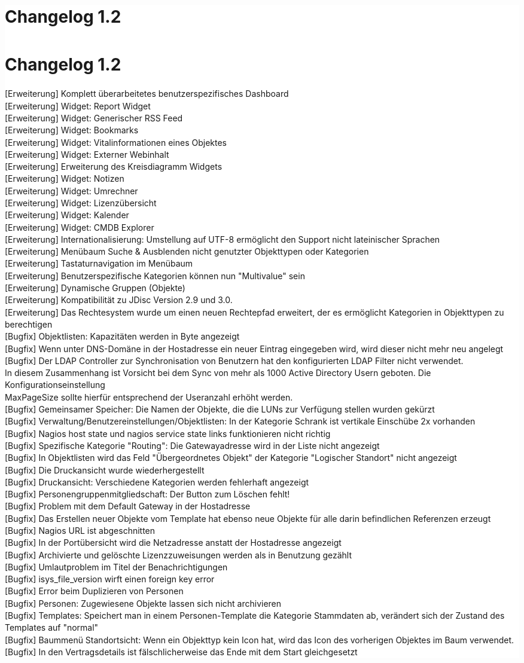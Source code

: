 
# Changelog 1.2

# Changelog 1.2

[Erweiterung]    Komplett überarbeitetes benutzerspezifisches Dashboard<br>
[Erweiterung]      Widget: Report Widget<br>
[Erweiterung]      Widget: Generischer RSS Feed<br>
[Erweiterung]      Widget: Bookmarks<br>
[Erweiterung]      Widget: Vitalinformationen eines Objektes<br>
[Erweiterung]      Widget: Externer Webinhalt<br>
[Erweiterung]      Erweiterung des Kreisdiagramm Widgets<br>
[Erweiterung]      Widget: Notizen<br>
[Erweiterung]      Widget: Umrechner<br>
[Erweiterung]      Widget: Lizenzübersicht<br>
[Erweiterung]      Widget: Kalender<br>
[Erweiterung]      Widget: CMDB Explorer<br>
[Erweiterung]    Internationalisierung: Umstellung auf UTF-8 ermöglicht den Support nicht lateinischer Sprachen<br>
[Erweiterung]    Menübaum Suche & Ausblenden nicht genutzter Objekttypen oder Kategorien<br>
[Erweiterung]    Tastaturnavigation im Menübaum<br>
[Erweiterung]    Benutzerspezifische Kategorien können nun "Multivalue" sein<br>
[Erweiterung]    Dynamische Gruppen (Objekte)<br>
[Erweiterung]    Kompatibilität zu JDisc Version 2.9 und 3.0.<br>
[Erweiterung]   Das Rechtesystem wurde um einen neuen Rechtepfad erweitert, der es ermöglicht Kategorien in Objekttypen zu berechtigen<br>
[Bugfix]        Objektlisten: Kapazitäten werden in Byte angezeigt<br>
[Bugfix]        Wenn unter DNS-Domäne in der Hostadresse ein neuer Eintrag eingegeben wird, wird dieser nicht mehr neu angelegt<br>
[Bugfix]        Der LDAP Controller zur Synchronisation von Benutzern hat den konfigurierten LDAP Filter nicht verwendet.<br>
                In diesem Zusammenhang ist Vorsicht bei dem Sync von mehr als 1000 Active Directory Usern geboten. Die Konfigurationseinstellung<br>
                MaxPageSize sollte hierfür entsprechend der Useranzahl erhöht werden.<br>
[Bugfix]        Gemeinsamer Speicher: Die Namen der Objekte, die die LUNs zur Verfügung stellen wurden gekürzt<br>
[Bugfix]        Verwaltung/Benutzereinstellungen/Objektlisten: In der Kategorie Schrank ist vertikale Einschübe 2x vorhanden<br>
[Bugfix]        Nagios host state und nagios service state links funktionieren nicht richtig<br>
[Bugfix]        Spezifische Kategorie "Routing": Die Gatewayadresse wird in der Liste nicht angezeigt<br>
[Bugfix]        In Objektlisten wird das Feld "Übergeordnetes Objekt" der Kategorie "Logischer Standort" nicht angezeigt<br>
[Bugfix]        Die Druckansicht wurde wiederhergestellt<br>
[Bugfix]        Druckansicht: Verschiedene Kategorien werden fehlerhaft angezeigt<br>
[Bugfix]        Personengruppenmitgliedschaft: Der Button zum Löschen fehlt!<br>
[Bugfix]        Problem mit dem Default Gateway in der Hostadresse<br>
[Bugfix]        Das Erstellen neuer Objekte vom Template hat ebenso neue Objekte für alle darin befindlichen Referenzen erzeugt<br>
[Bugfix]        Nagios URL ist abgeschnitten<br>
[Bugfix]        In der Portübersicht wird die Netzadresse anstatt der Hostadresse angezeigt<br>
[Bugfix]        Archivierte und gelöschte Lizenzzuweisungen werden als in Benutzung gezählt<br>
[Bugfix]        Umlautproblem im Titel der Benachrichtigungen<br>
[Bugfix]        isys_file_version wirft einen foreign key error<br>
[Bugfix]        Error beim Duplizieren von Personen<br>
[Bugfix]        Personen: Zugewiesene Objekte lassen sich nicht archivieren<br>
[Bugfix]        Templates: Speichert man in einem Personen-Template die Kategorie Stammdaten ab, verändert sich der Zustand des Templates auf "normal"<br>
[Bugfix]        Baummenü Standortsicht: Wenn ein Objekttyp kein Icon hat, wird das Icon des vorherigen Objektes im Baum verwendet.<br>
[Bugfix]        In den Vertragsdetails ist fälschlicherweise das Ende mit dem Start gleichgesetzt<br>